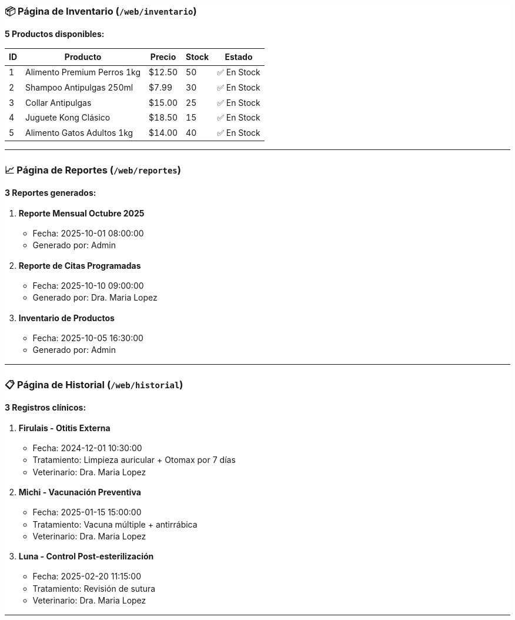 
### 📦 **Página de Inventario** (`/web/inventario`)
**5 Productos disponibles:**

| ID | Producto                        | Precio | Stock | Estado      |
|----|---------------------------------|--------|-------|-------------|
| 1  | Alimento Premium Perros 1kg     | $12.50 | 50    | ✅ En Stock |
| 2  | Shampoo Antipulgas 250ml        | $7.99  | 30    | ✅ En Stock |
| 3  | Collar Antipulgas               | $15.00 | 25    | ✅ En Stock |
| 4  | Juguete Kong Clásico            | $18.50 | 15    | ✅ En Stock |
| 5  | Alimento Gatos Adultos 1kg      | $14.00 | 40    | ✅ En Stock |

---

### 📈 **Página de Reportes** (`/web/reportes`)
**3 Reportes generados:**

1. **Reporte Mensual Octubre 2025**
   - Fecha: 2025-10-01 08:00:00
   - Generado por: Admin
   
2. **Reporte de Citas Programadas**
   - Fecha: 2025-10-10 09:00:00
   - Generado por: Dra. Maria Lopez
   
3. **Inventario de Productos**
   - Fecha: 2025-10-05 16:30:00
   - Generado por: Admin

---

### 📋 **Página de Historial** (`/web/historial`)
**3 Registros clínicos:**

1. **Firulais - Otitis Externa**
   - Fecha: 2024-12-01 10:30:00
   - Tratamiento: Limpieza auricular + Otomax por 7 días
   - Veterinario: Dra. Maria Lopez
   
2. **Michi - Vacunación Preventiva**
   - Fecha: 2025-01-15 15:00:00
   - Tratamiento: Vacuna múltiple + antirrábica
   - Veterinario: Dra. Maria Lopez
   
3. **Luna - Control Post-esterilización**
   - Fecha: 2025-02-20 11:15:00
   - Tratamiento: Revisión de sutura
   - Veterinario: Dra. Maria Lopez

---
